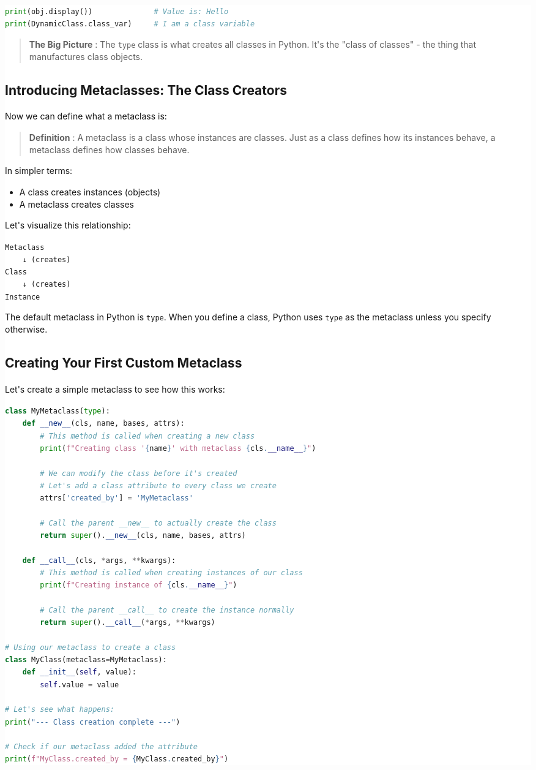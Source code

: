 ```python
print(obj.display())              # Value is: Hello
print(DynamicClass.class_var)     # I am a class variable
```

> **The Big Picture** : The `type` class is what creates all classes in Python. It's the "class of classes" - the thing that manufactures class objects.

## Introducing Metaclasses: The Class Creators

Now we can define what a metaclass is:

> **Definition** : A metaclass is a class whose instances are classes. Just as a class defines how its instances behave, a metaclass defines how classes behave.

In simpler terms:

* A class creates instances (objects)
* A metaclass creates classes

Let's visualize this relationship:

```
Metaclass
    ↓ (creates)
Class  
    ↓ (creates)
Instance
```

The default metaclass in Python is `type`. When you define a class, Python uses `type` as the metaclass unless you specify otherwise.

## Creating Your First Custom Metaclass

Let's create a simple metaclass to see how this works:

```python
class MyMetaclass(type):
    def __new__(cls, name, bases, attrs):
        # This method is called when creating a new class
        print(f"Creating class '{name}' with metaclass {cls.__name__}")
      
        # We can modify the class before it's created
        # Let's add a class attribute to every class we create
        attrs['created_by'] = 'MyMetaclass'
      
        # Call the parent __new__ to actually create the class
        return super().__new__(cls, name, bases, attrs)
  
    def __call__(cls, *args, **kwargs):
        # This method is called when creating instances of our class
        print(f"Creating instance of {cls.__name__}")
      
        # Call the parent __call__ to create the instance normally
        return super().__call__(*args, **kwargs)

# Using our metaclass to create a class
class MyClass(metaclass=MyMetaclass):
    def __init__(self, value):
        self.value = value

# Let's see what happens:
print("--- Class creation complete ---")

# Check if our metaclass added the attribute
print(f"MyClass.created_by = {MyClass.created_by}")

```